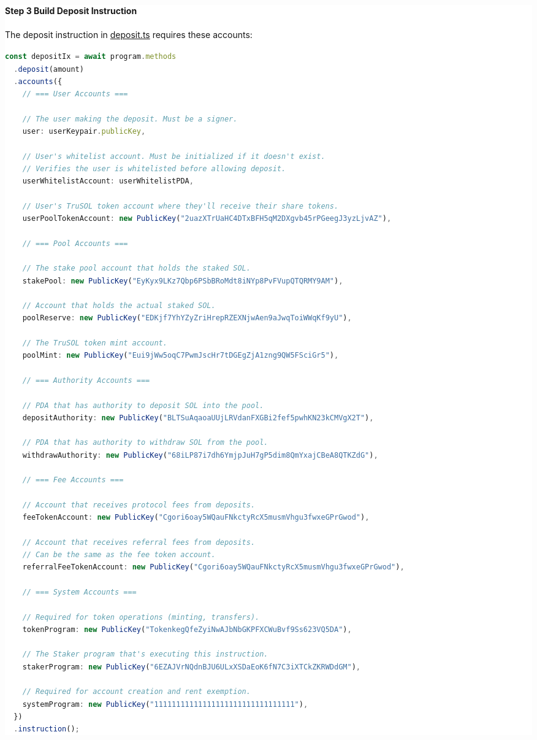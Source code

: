 #### Step 3 Build Deposit Instruction

The deposit instruction in [deposit.ts](../src/scripts/deposit.ts) requires these accounts:

```typescript
const depositIx = await program.methods
  .deposit(amount)
  .accounts({
    // === User Accounts ===

    // The user making the deposit. Must be a signer.
    user: userKeypair.publicKey,

    // User's whitelist account. Must be initialized if it doesn't exist.
    // Verifies the user is whitelisted before allowing deposit.
    userWhitelistAccount: userWhitelistPDA,

    // User's TruSOL token account where they'll receive their share tokens.
    userPoolTokenAccount: new PublicKey("2uazXTrUaHC4DTxBFH5qM2DXgvb45rPGeegJ3yzLjvAZ"),

    // === Pool Accounts ===

    // The stake pool account that holds the staked SOL.
    stakePool: new PublicKey("EyKyx9LKz7Qbp6PSbBRoMdt8iNYp8PvFVupQTQRMY9AM"),

    // Account that holds the actual staked SOL.
    poolReserve: new PublicKey("EDKjf7YhYZyZriHrepRZEXNjwAen9aJwqToiWWqKf9yU"),

    // The TruSOL token mint account.
    poolMint: new PublicKey("Eui9jWw5oqC7PwmJscHr7tDGEgZjA1zng9QW5FSciGr5"),

    // === Authority Accounts ===

    // PDA that has authority to deposit SOL into the pool.
    depositAuthority: new PublicKey("BLTSuAqaoaUUjLRVdanFXGBi2fef5pwhKN23kCMVgX2T"),

    // PDA that has authority to withdraw SOL from the pool.
    withdrawAuthority: new PublicKey("68iLP87i7dh6YmjpJuH7gP5dim8QmYxajCBeA8QTKZdG"),

    // === Fee Accounts ===

    // Account that receives protocol fees from deposits.
    feeTokenAccount: new PublicKey("Cgori6oay5WQauFNkctyRcX5musmVhgu3fwxeGPrGwod"),

    // Account that receives referral fees from deposits.
    // Can be the same as the fee token account.
    referralFeeTokenAccount: new PublicKey("Cgori6oay5WQauFNkctyRcX5musmVhgu3fwxeGPrGwod"),

    // === System Accounts ===

    // Required for token operations (minting, transfers).
    tokenProgram: new PublicKey("TokenkegQfeZyiNwAJbNbGKPFXCWuBvf9Ss623VQ5DA"),

    // The Staker program that's executing this instruction.
    stakerProgram: new PublicKey("6EZAJVrNQdnBJU6ULxXSDaEoK6fN7C3iXTCkZKRWDdGM"),

    // Required for account creation and rent exemption.
    systemProgram: new PublicKey("11111111111111111111111111111111"),
  })
  .instruction();
```
